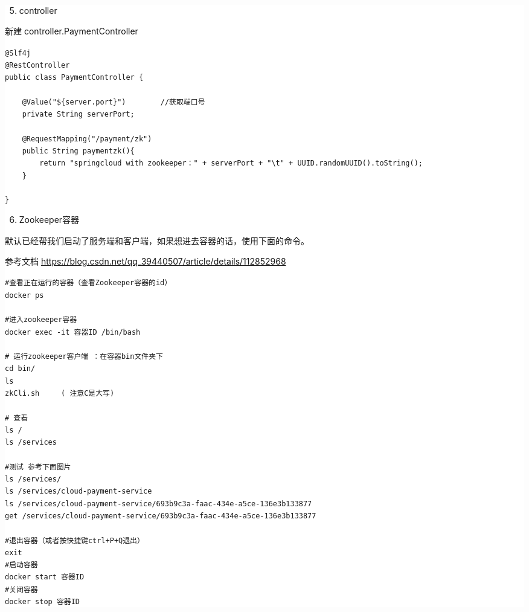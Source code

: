 5. controller

新建  controller.PaymentController 

```
@Slf4j
@RestController
public class PaymentController {

    @Value("${server.port}")        //获取端口号
    private String serverPort;

    @RequestMapping("/payment/zk")
    public String paymentzk(){
        return "springcloud with zookeeper：" + serverPort + "\t" + UUID.randomUUID().toString();
    }

}
```

6. Zookeeper容器

默认已经帮我们启动了服务端和客户端，如果想进去容器的话，使用下面的命令。

参考文档  https://blog.csdn.net/qq_39440507/article/details/112852968

```
#查看正在运行的容器（查看Zookeeper容器的id）
docker ps

#进入zookeeper容器
docker exec -it 容器ID /bin/bash

# 运行zookeeper客户端 ：在容器bin文件夹下
cd bin/
ls
zkCli.sh     ( 注意C是大写)

# 查看
ls /
ls /services

#测试 参考下面图片
ls /services/
ls /services/cloud-payment-service
ls /services/cloud-payment-service/693b9c3a-faac-434e-a5ce-136e3b133877
get /services/cloud-payment-service/693b9c3a-faac-434e-a5ce-136e3b133877

#退出容器（或者按快捷键ctrl+P+Q退出）
exit
#启动容器
docker start 容器ID
#关闭容器
docker stop 容器ID
```
